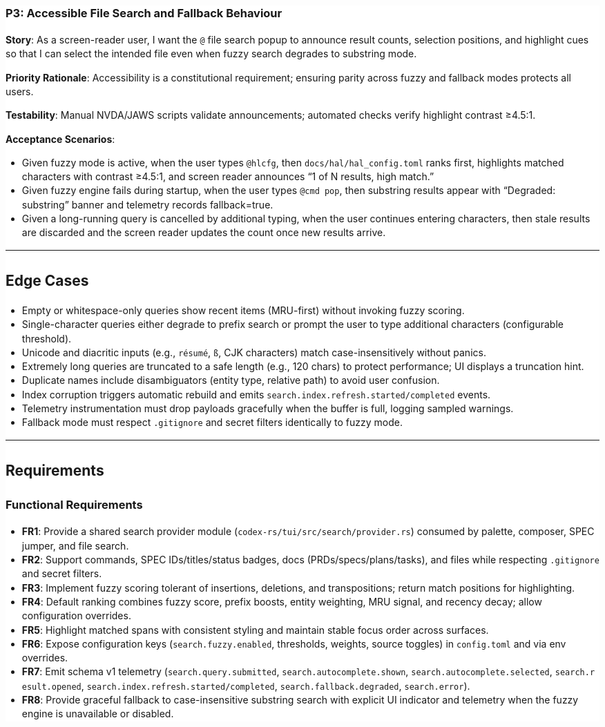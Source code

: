 ### P3: Accessible File Search and Fallback Behaviour

**Story**: As a screen-reader user, I want the `@` file search popup to announce result counts, selection positions, and highlight cues so that I can select the intended file even when fuzzy search degrades to substring mode.

**Priority Rationale**: Accessibility is a constitutional requirement; ensuring parity across fuzzy and fallback modes protects all users.

**Testability**: Manual NVDA/JAWS scripts validate announcements; automated checks verify highlight contrast ≥4.5:1.

**Acceptance Scenarios**:
- Given fuzzy mode is active, when the user types `@hlcfg`, then `docs/hal/hal_config.toml` ranks first, highlights matched characters with contrast ≥4.5:1, and screen reader announces “1 of N results, high match.”
- Given fuzzy engine fails during startup, when the user types `@cmd pop`, then substring results appear with “Degraded: substring” banner and telemetry records fallback=true.
- Given a long-running query is cancelled by additional typing, when the user continues entering characters, then stale results are discarded and the screen reader updates the count once new results arrive.

---

## Edge Cases

- Empty or whitespace-only queries show recent items (MRU-first) without invoking fuzzy scoring.
- Single-character queries either degrade to prefix search or prompt the user to type additional characters (configurable threshold).
- Unicode and diacritic inputs (e.g., `résumé`, `ß`, CJK characters) match case-insensitively without panics.
- Extremely long queries are truncated to a safe length (e.g., 120 chars) to protect performance; UI displays a truncation hint.
- Duplicate names include disambiguators (entity type, relative path) to avoid user confusion.
- Index corruption triggers automatic rebuild and emits `search.index.refresh.started/completed` events.
- Telemetry instrumentation must drop payloads gracefully when the buffer is full, logging sampled warnings.
- Fallback mode must respect `.gitignore` and secret filters identically to fuzzy mode.

---

## Requirements

### Functional Requirements

- **FR1**: Provide a shared search provider module (`codex-rs/tui/src/search/provider.rs`) consumed by palette, composer, SPEC jumper, and file search.
- **FR2**: Support commands, SPEC IDs/titles/status badges, docs (PRDs/specs/plans/tasks), and files while respecting `.gitignore` and secret filters.
- **FR3**: Implement fuzzy scoring tolerant of insertions, deletions, and transpositions; return match positions for highlighting.
- **FR4**: Default ranking combines fuzzy score, prefix boosts, entity weighting, MRU signal, and recency decay; allow configuration overrides.
- **FR5**: Highlight matched spans with consistent styling and maintain stable focus order across surfaces.
- **FR6**: Expose configuration keys (`search.fuzzy.enabled`, thresholds, weights, source toggles) in `config.toml` and via env overrides.
- **FR7**: Emit schema v1 telemetry (`search.query.submitted`, `search.autocomplete.shown`, `search.autocomplete.selected`, `search.result.opened`, `search.index.refresh.started/completed`, `search.fallback.degraded`, `search.error`).
- **FR8**: Provide graceful fallback to case-insensitive substring search with explicit UI indicator and telemetry when the fuzzy engine is unavailable or disabled.